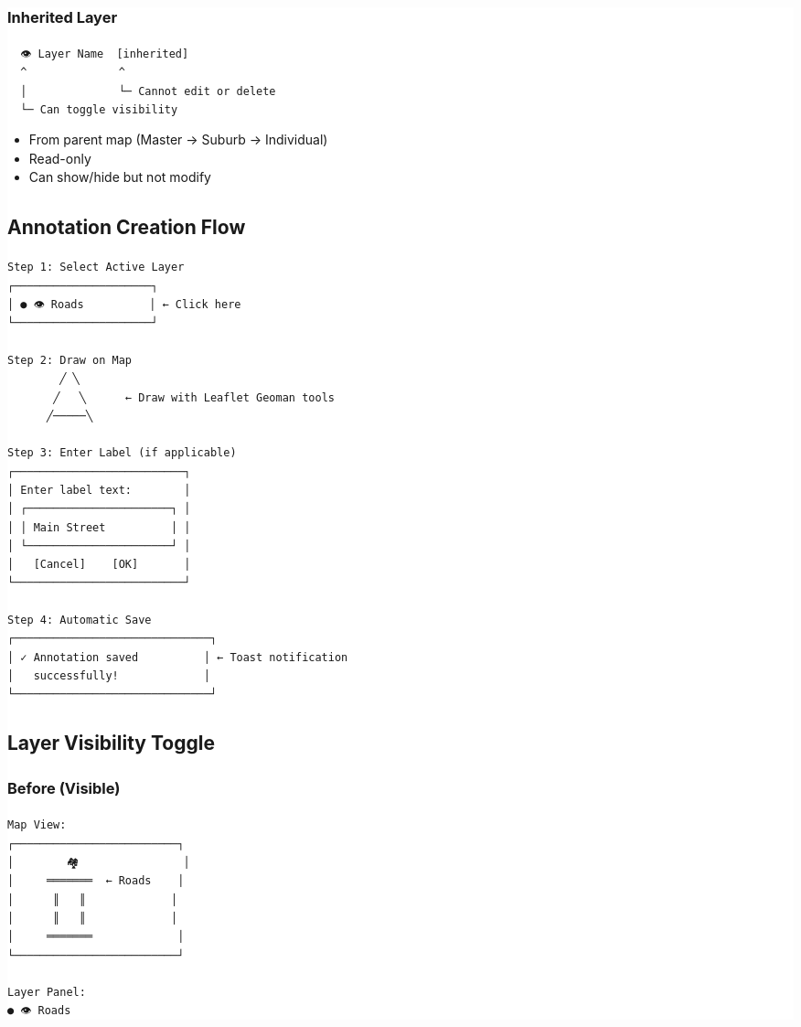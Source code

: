 ### Inherited Layer
```
  👁 Layer Name  [inherited]
  ^              ^
  │              └─ Cannot edit or delete
  └─ Can toggle visibility
```
- From parent map (Master → Suburb → Individual)
- Read-only
- Can show/hide but not modify

## Annotation Creation Flow

```
Step 1: Select Active Layer
┌─────────────────────┐
│ ● 👁 Roads          │ ← Click here
└─────────────────────┘

Step 2: Draw on Map
        ╱ ╲
       ╱   ╲      ← Draw with Leaflet Geoman tools
      ╱─────╲

Step 3: Enter Label (if applicable)
┌──────────────────────────┐
│ Enter label text:        │
│ ┌──────────────────────┐ │
│ │ Main Street          │ │
│ └──────────────────────┘ │
│   [Cancel]    [OK]       │
└──────────────────────────┘

Step 4: Automatic Save
┌──────────────────────────────┐
│ ✓ Annotation saved          │ ← Toast notification
│   successfully!             │
└──────────────────────────────┘
```

## Layer Visibility Toggle

### Before (Visible)
```
Map View:
┌─────────────────────────┐
│        🏘                │
│     ═══════  ← Roads    │
│      ║   ║             │
│      ║   ║             │
│     ═══════             │
└─────────────────────────┘

Layer Panel:
● 👁 Roads
```
